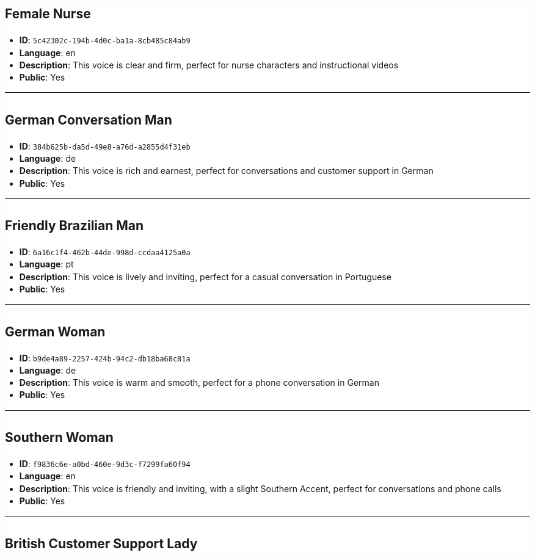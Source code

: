 
## Female Nurse

- **ID**: `5c42302c-194b-4d0c-ba1a-8cb485c84ab9`
- **Language**: en
- **Description**: This voice is clear and firm, perfect for nurse characters and instructional videos
- **Public**: Yes

---

## German Conversation Man

- **ID**: `384b625b-da5d-49e8-a76d-a2855d4f31eb`
- **Language**: de
- **Description**: This voice is rich and earnest, perfect for conversations and customer support in German
- **Public**: Yes

---

## Friendly Brazilian Man

- **ID**: `6a16c1f4-462b-44de-998d-ccdaa4125a0a`
- **Language**: pt
- **Description**: This voice is lively and inviting, perfect for a casual conversation in Portuguese
- **Public**: Yes

---

## German Woman

- **ID**: `b9de4a89-2257-424b-94c2-db18ba68c81a`
- **Language**: de
- **Description**: This voice is warm and smooth, perfect for a phone conversation in German
- **Public**: Yes

---

## Southern Woman

- **ID**: `f9836c6e-a0bd-460e-9d3c-f7299fa60f94`
- **Language**: en
- **Description**: This voice is friendly and inviting, with a slight Southern Accent, perfect for conversations and phone calls
- **Public**: Yes

---

## British Customer Support Lady
